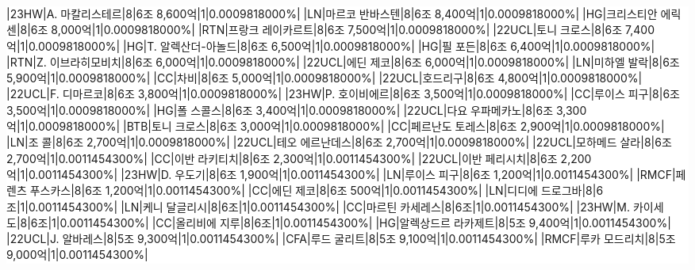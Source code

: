 |23HW|A. 마칼리스테르|8|6조 8,600억|1|0.0009818000%|
|LN|마르코 반바스텐|8|6조 8,400억|1|0.0009818000%|
|HG|크리스티안 에릭센|8|6조 8,000억|1|0.0009818000%|
|RTN|프랑크 레이카르트|8|6조 7,500억|1|0.0009818000%|
|22UCL|토니 크로스|8|6조 7,400억|1|0.0009818000%|
|HG|T. 알렉산더-아놀드|8|6조 6,500억|1|0.0009818000%|
|HG|필 포든|8|6조 6,400억|1|0.0009818000%|
|RTN|Z. 이브라히모비치|8|6조 6,000억|1|0.0009818000%|
|22UCL|에딘 제코|8|6조 6,000억|1|0.0009818000%|
|LN|미하엘 발락|8|6조 5,900억|1|0.0009818000%|
|CC|차비|8|6조 5,000억|1|0.0009818000%|
|22UCL|호드리구|8|6조 4,800억|1|0.0009818000%|
|22UCL|F. 디마르코|8|6조 3,800억|1|0.0009818000%|
|23HW|P. 호이비에르|8|6조 3,500억|1|0.0009818000%|
|CC|루이스 피구|8|6조 3,500억|1|0.0009818000%|
|HG|폴 스콜스|8|6조 3,400억|1|0.0009818000%|
|22UCL|다요 우파메카노|8|6조 3,300억|1|0.0009818000%|
|BTB|토니 크로스|8|6조 3,000억|1|0.0009818000%|
|CC|페르난도 토레스|8|6조 2,900억|1|0.0009818000%|
|LN|조 콜|8|6조 2,700억|1|0.0009818000%|
|22UCL|테오 에르난데스|8|6조 2,700억|1|0.0009818000%|
|22UCL|모하메드 살라|8|6조 2,700억|1|0.0011454300%|
|CC|이반 라키티치|8|6조 2,300억|1|0.0011454300%|
|22UCL|이반 페리시치|8|6조 2,200억|1|0.0011454300%|
|23HW|D. 우도기|8|6조 1,900억|1|0.0011454300%|
|LN|루이스 피구|8|6조 1,200억|1|0.0011454300%|
|RMCF|페렌츠 푸스카스|8|6조 1,200억|1|0.0011454300%|
|CC|에딘 제코|8|6조 500억|1|0.0011454300%|
|LN|디디에 드로그바|8|6조|1|0.0011454300%|
|LN|케니 달글리시|8|6조|1|0.0011454300%|
|CC|마르틴 카세레스|8|6조|1|0.0011454300%|
|23HW|M. 카이세도|8|6조|1|0.0011454300%|
|CC|올리비에 지루|8|6조|1|0.0011454300%|
|HG|알렉상드르 라카제트|8|5조 9,400억|1|0.0011454300%|
|22UCL|J. 알바레스|8|5조 9,300억|1|0.0011454300%|
|CFA|루드 굴리트|8|5조 9,100억|1|0.0011454300%|
|RMCF|루카 모드리치|8|5조 9,000억|1|0.0011454300%|